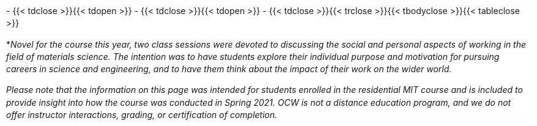 \-
{{< tdclose >}}{{< tdopen >}}
\-
{{< tdclose >}}{{< tdopen >}}
\-
{{< tdclose >}}{{< trclose >}}{{< tbodyclose >}}{{< tableclose >}}

\**Novel for the course this year, two class sessions were devoted to discussing the social and personal aspects of working in the field of materials science. The intention was to have students explore their individual purpose and motivation for pursuing careers in science and engineering, and to have them think about the impact of their work on the wider world.*

*Please note that the information on this page was intended for students enrolled in the residential MIT course and is included to provide insight into how the course was conducted in Spring 2021. OCW is not a distance education program, and we do not offer instructor interactions, grading, or certification of completion.*